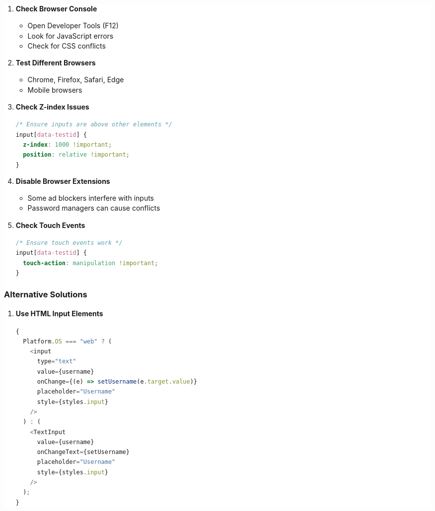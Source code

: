 1. **Check Browser Console**

   - Open Developer Tools (F12)
   - Look for JavaScript errors
   - Check for CSS conflicts

2. **Test Different Browsers**

   - Chrome, Firefox, Safari, Edge
   - Mobile browsers

3. **Check Z-index Issues**

   ```css
   /* Ensure inputs are above other elements */
   input[data-testid] {
     z-index: 1000 !important;
     position: relative !important;
   }
   ```

4. **Disable Browser Extensions**

   - Some ad blockers interfere with inputs
   - Password managers can cause conflicts

5. **Check Touch Events**
   ```css
   /* Ensure touch events work */
   input[data-testid] {
     touch-action: manipulation !important;
   }
   ```

### Alternative Solutions

1. **Use HTML Input Elements**

   ```javascript
   {
     Platform.OS === "web" ? (
       <input
         type="text"
         value={username}
         onChange={(e) => setUsername(e.target.value)}
         placeholder="Username"
         style={styles.input}
       />
     ) : (
       <TextInput
         value={username}
         onChangeText={setUsername}
         placeholder="Username"
         style={styles.input}
       />
     );
   }
   ```
